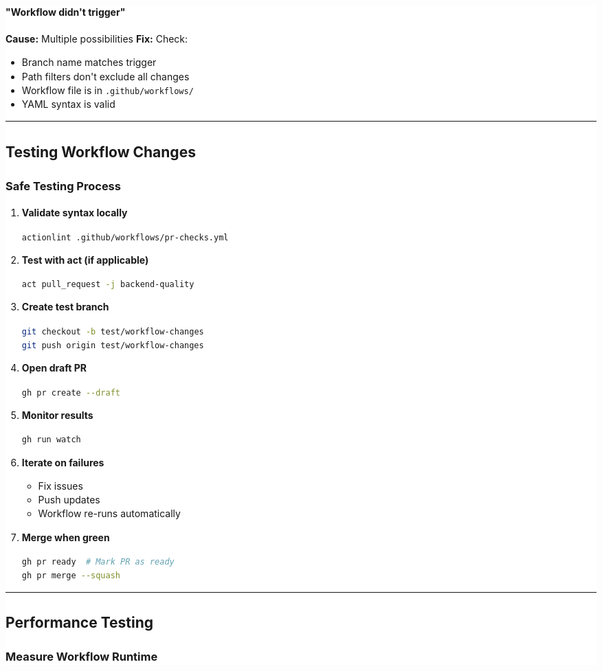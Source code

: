 #### "Workflow didn't trigger"
**Cause:** Multiple possibilities
**Fix:** Check:
- Branch name matches trigger
- Path filters don't exclude all changes
- Workflow file is in `.github/workflows/`
- YAML syntax is valid

---

## Testing Workflow Changes

### Safe Testing Process

1. **Validate syntax locally**
   ```bash
   actionlint .github/workflows/pr-checks.yml
   ```

2. **Test with act (if applicable)**
   ```bash
   act pull_request -j backend-quality
   ```

3. **Create test branch**
   ```bash
   git checkout -b test/workflow-changes
   git push origin test/workflow-changes
   ```

4. **Open draft PR**
   ```bash
   gh pr create --draft
   ```

5. **Monitor results**
   ```bash
   gh run watch
   ```

6. **Iterate on failures**
   - Fix issues
   - Push updates
   - Workflow re-runs automatically

7. **Merge when green**
   ```bash
   gh pr ready  # Mark PR as ready
   gh pr merge --squash
   ```

---

## Performance Testing

### Measure Workflow Runtime

